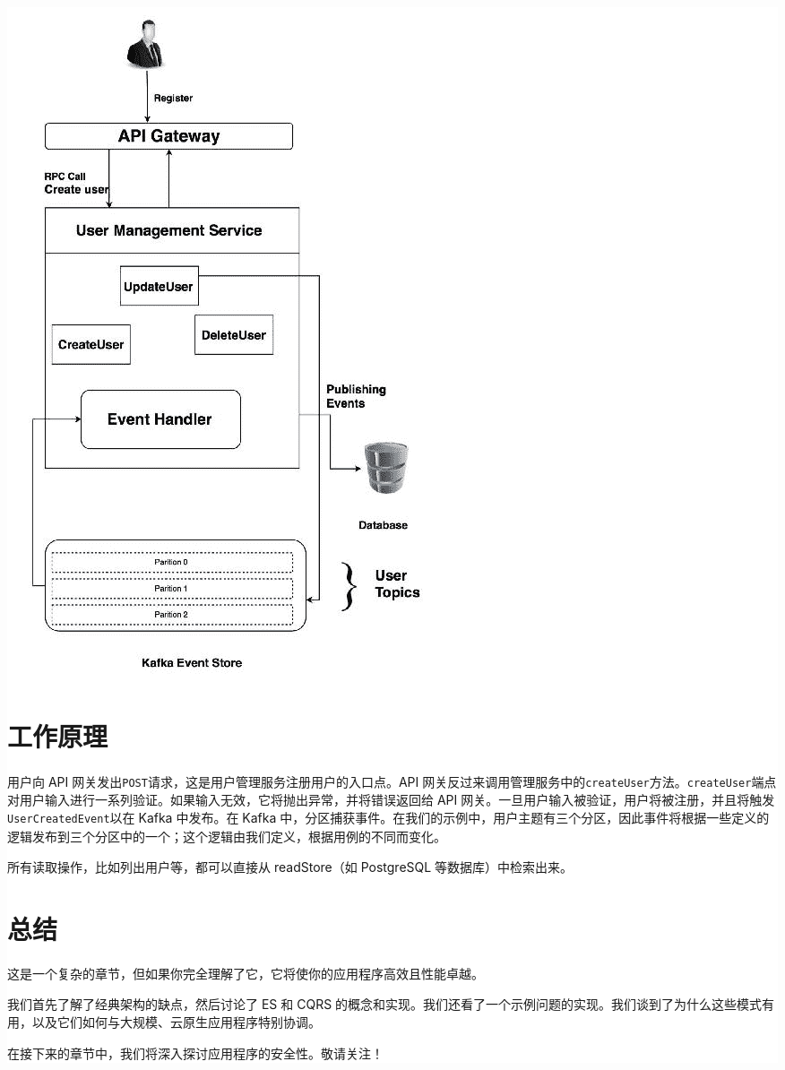 ![](img/00087.jpeg)

# 工作原理

用户向 API 网关发出`POST`请求，这是用户管理服务注册用户的入口点。API 网关反过来调用管理服务中的`createUser`方法。`createUser`端点对用户输入进行一系列验证。如果输入无效，它将抛出异常，并将错误返回给 API 网关。一旦用户输入被验证，用户将被注册，并且将触发`UserCreatedEvent`以在 Kafka 中发布。在 Kafka 中，分区捕获事件。在我们的示例中，用户主题有三个分区，因此事件将根据一些定义的逻辑发布到三个分区中的一个；这个逻辑由我们定义，根据用例的不同而变化。

所有读取操作，比如列出用户等，都可以直接从 readStore（如 PostgreSQL 等数据库）中检索出来。

# 总结

这是一个复杂的章节，但如果你完全理解了它，它将使你的应用程序高效且性能卓越。

我们首先了解了经典架构的缺点，然后讨论了 ES 和 CQRS 的概念和实现。我们还看了一个示例问题的实现。我们谈到了为什么这些模式有用，以及它们如何与大规模、云原生应用程序特别协调。

在接下来的章节中，我们将深入探讨应用程序的安全性。敬请关注！
